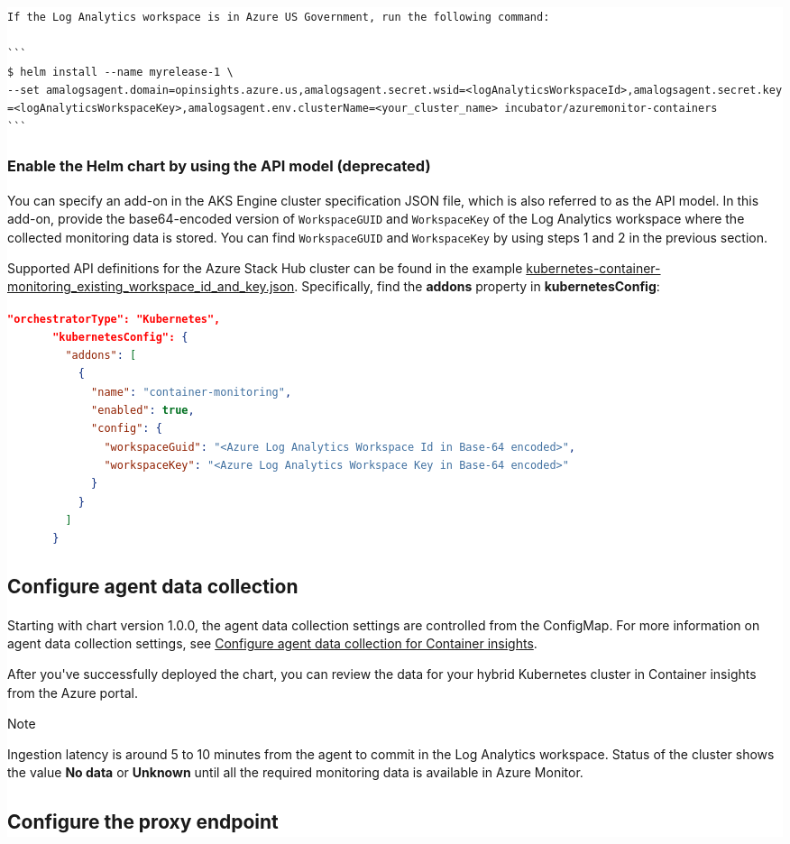     If the Log Analytics workspace is in Azure US Government, run the following command:

    ```
    $ helm install --name myrelease-1 \
    --set amalogsagent.domain=opinsights.azure.us,amalogsagent.secret.wsid=<logAnalyticsWorkspaceId>,amalogsagent.secret.key=<logAnalyticsWorkspaceKey>,amalogsagent.env.clusterName=<your_cluster_name> incubator/azuremonitor-containers
    ```

### Enable the Helm chart by using the API model (deprecated)

You can specify an add-on in the AKS Engine cluster specification JSON file, which is also referred to as the API model. In this add-on, provide the base64-encoded version of `WorkspaceGUID` and `WorkspaceKey` of the Log Analytics workspace where the collected monitoring data is stored. You can find `WorkspaceGUID` and `WorkspaceKey` by using steps 1 and 2 in the previous section.

Supported API definitions for the Azure Stack Hub cluster can be found in the example [kubernetes-container-monitoring_existing_workspace_id_and_key.json](https://github.com/Azure/aks-engine/blob/master/examples/addons/container-monitoring/kubernetes-container-monitoring_existing_workspace_id_and_key.json). Specifically, find the **addons** property in **kubernetesConfig**:

```json
"orchestratorType": "Kubernetes",
       "kubernetesConfig": {
         "addons": [
           {
             "name": "container-monitoring",
             "enabled": true,
             "config": {
               "workspaceGuid": "<Azure Log Analytics Workspace Id in Base-64 encoded>",
               "workspaceKey": "<Azure Log Analytics Workspace Key in Base-64 encoded>"
             }
           }
         ]
       }
```

## Configure agent data collection

Starting with chart version 1.0.0, the agent data collection settings are controlled from the ConfigMap. For more information on agent data collection settings, see [Configure agent data collection for Container insights](container-insights-data-collection-configmap.md).

After you've successfully deployed the chart, you can review the data for your hybrid Kubernetes cluster in Container insights from the Azure portal.

>[!NOTE]
>Ingestion latency is around 5 to 10 minutes from the agent to commit in the Log Analytics workspace. Status of the cluster shows the value **No data** or **Unknown** until all the required monitoring data is available in Azure Monitor.

## Configure the proxy endpoint
